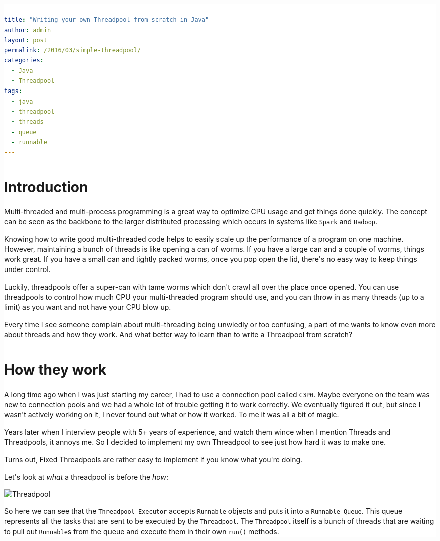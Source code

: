 ```yaml
---
title: "Writing your own Threadpool from scratch in Java"
author: admin
layout: post
permalink: /2016/03/simple-threadpool/
categories:
  - Java
  - Threadpool
tags:
  - java
  - threadpool
  - threads
  - queue
  - runnable
---
```

<h1>Introduction</h1>

Multi-threaded and multi-process programming is a great way to optimize CPU usage and get things done quickly. The concept can be seen as the backbone to the larger distributed processing which occurs in systems like `Spark` and `Hadoop`.

Knowing how to write good multi-threaded code helps to easily scale up the performance of a program on one machine. However, maintaining a bunch of threads is like opening a can of worms. If you have a large can and a couple of worms, things work great. If you have a small can and tightly packed worms, once you pop open the lid, there's no easy way to keep things under control. 

Luckily, threadpools offer a super-can with tame worms which don't crawl all over the place once opened. You can use threadpools to control how much CPU your multi-threaded program should use, and you can throw in as many threads (up to a limit) as you want and not have your CPU blow up.

Every time I see someone complain about multi-threading being unwiedly or too confusing, a part of me wants to know even more about threads and how they work. And what better way to learn than to write a Threadpool from scratch?

<h1>How they work</h1>

A long time ago when I was just starting my career, I had to use a connection pool called `C3P0`. Maybe everyone on the team was new to connection pools and we had a whole lot of trouble getting it to work correctly. We eventually figured it out, but since I wasn't actively working on it, I never found out what or how it worked. To me it was all a bit of magic.

Years later when I interview people with 5+ years of experience, and watch them wince when I mention Threads and Threadpools, it annoys me. So I decided to implement my own Threadpool to see just how hard it was to make one.

Turns out, Fixed Threadpools are rather easy to implement if you know what you're doing.

Let's look at *what* a threadpool is before the *how*:

![Threadpool](https://caffinc.github.io/images/Threadpool.png)

So here we can see that the `Threadpool Executor` accepts `Runnable` objects and puts it into a `Runnable Queue`. This queue represents all the tasks that are sent to be executed by the `Threadpool`. The `Threadpool` itself is a bunch of threads that are waiting to pull out `Runnable`s from the queue and execute them in their own `run()` methods.
